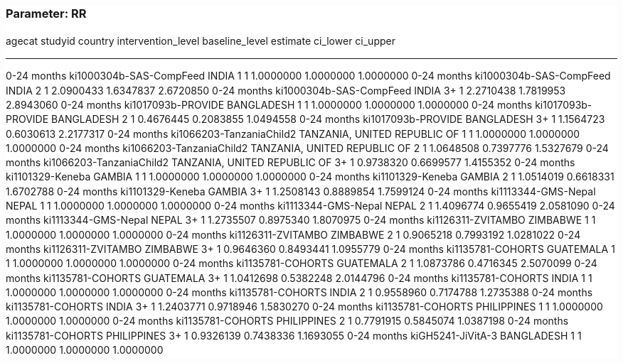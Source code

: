 
### Parameter: RR


agecat        studyid                    country                        intervention_level   baseline_level     estimate    ci_lower    ci_upper
------------  -------------------------  -----------------------------  -------------------  ---------------  ----------  ----------  ----------
0-24 months   ki1000304b-SAS-CompFeed    INDIA                          1                    1                 1.0000000   1.0000000   1.0000000
0-24 months   ki1000304b-SAS-CompFeed    INDIA                          2                    1                 2.0900433   1.6347837   2.6720850
0-24 months   ki1000304b-SAS-CompFeed    INDIA                          3+                   1                 2.2710438   1.7819953   2.8943060
0-24 months   ki1017093b-PROVIDE         BANGLADESH                     1                    1                 1.0000000   1.0000000   1.0000000
0-24 months   ki1017093b-PROVIDE         BANGLADESH                     2                    1                 0.4676445   0.2083855   1.0494558
0-24 months   ki1017093b-PROVIDE         BANGLADESH                     3+                   1                 1.1564723   0.6030613   2.2177317
0-24 months   ki1066203-TanzaniaChild2   TANZANIA, UNITED REPUBLIC OF   1                    1                 1.0000000   1.0000000   1.0000000
0-24 months   ki1066203-TanzaniaChild2   TANZANIA, UNITED REPUBLIC OF   2                    1                 1.0648508   0.7397776   1.5327679
0-24 months   ki1066203-TanzaniaChild2   TANZANIA, UNITED REPUBLIC OF   3+                   1                 0.9738320   0.6699577   1.4155352
0-24 months   ki1101329-Keneba           GAMBIA                         1                    1                 1.0000000   1.0000000   1.0000000
0-24 months   ki1101329-Keneba           GAMBIA                         2                    1                 1.0514019   0.6618331   1.6702788
0-24 months   ki1101329-Keneba           GAMBIA                         3+                   1                 1.2508143   0.8889854   1.7599124
0-24 months   ki1113344-GMS-Nepal        NEPAL                          1                    1                 1.0000000   1.0000000   1.0000000
0-24 months   ki1113344-GMS-Nepal        NEPAL                          2                    1                 1.4096774   0.9655419   2.0581090
0-24 months   ki1113344-GMS-Nepal        NEPAL                          3+                   1                 1.2735507   0.8975340   1.8070975
0-24 months   ki1126311-ZVITAMBO         ZIMBABWE                       1                    1                 1.0000000   1.0000000   1.0000000
0-24 months   ki1126311-ZVITAMBO         ZIMBABWE                       2                    1                 0.9065218   0.7993192   1.0281022
0-24 months   ki1126311-ZVITAMBO         ZIMBABWE                       3+                   1                 0.9646360   0.8493441   1.0955779
0-24 months   ki1135781-COHORTS          GUATEMALA                      1                    1                 1.0000000   1.0000000   1.0000000
0-24 months   ki1135781-COHORTS          GUATEMALA                      2                    1                 1.0873786   0.4716345   2.5070099
0-24 months   ki1135781-COHORTS          GUATEMALA                      3+                   1                 1.0412698   0.5382248   2.0144796
0-24 months   ki1135781-COHORTS          INDIA                          1                    1                 1.0000000   1.0000000   1.0000000
0-24 months   ki1135781-COHORTS          INDIA                          2                    1                 0.9558960   0.7174788   1.2735388
0-24 months   ki1135781-COHORTS          INDIA                          3+                   1                 1.2403771   0.9718946   1.5830270
0-24 months   ki1135781-COHORTS          PHILIPPINES                    1                    1                 1.0000000   1.0000000   1.0000000
0-24 months   ki1135781-COHORTS          PHILIPPINES                    2                    1                 0.7791915   0.5845074   1.0387198
0-24 months   ki1135781-COHORTS          PHILIPPINES                    3+                   1                 0.9326139   0.7438336   1.1693055
0-24 months   kiGH5241-JiVitA-3          BANGLADESH                     1                    1                 1.0000000   1.0000000   1.0000000